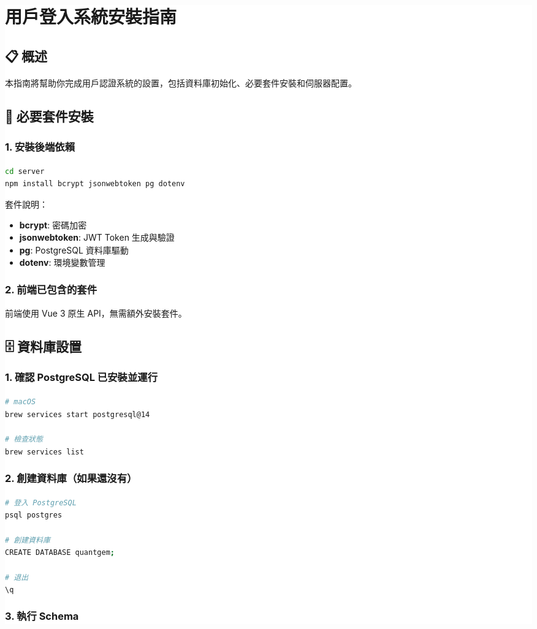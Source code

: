 # 用戶登入系統安裝指南

## 📋 概述

本指南將幫助你完成用戶認證系統的設置，包括資料庫初始化、必要套件安裝和伺服器配置。

## 🔧 必要套件安裝

### 1. 安裝後端依賴

```bash
cd server
npm install bcrypt jsonwebtoken pg dotenv
```

套件說明：
- **bcrypt**: 密碼加密
- **jsonwebtoken**: JWT Token 生成與驗證
- **pg**: PostgreSQL 資料庫驅動
- **dotenv**: 環境變數管理

### 2. 前端已包含的套件

前端使用 Vue 3 原生 API，無需額外安裝套件。

## 🗄️ 資料庫設置

### 1. 確認 PostgreSQL 已安裝並運行

```bash
# macOS
brew services start postgresql@14

# 檢查狀態
brew services list
```

### 2. 創建資料庫（如果還沒有）

```bash
# 登入 PostgreSQL
psql postgres

# 創建資料庫
CREATE DATABASE quantgem;

# 退出
\q
```

### 3. 執行 Schema
